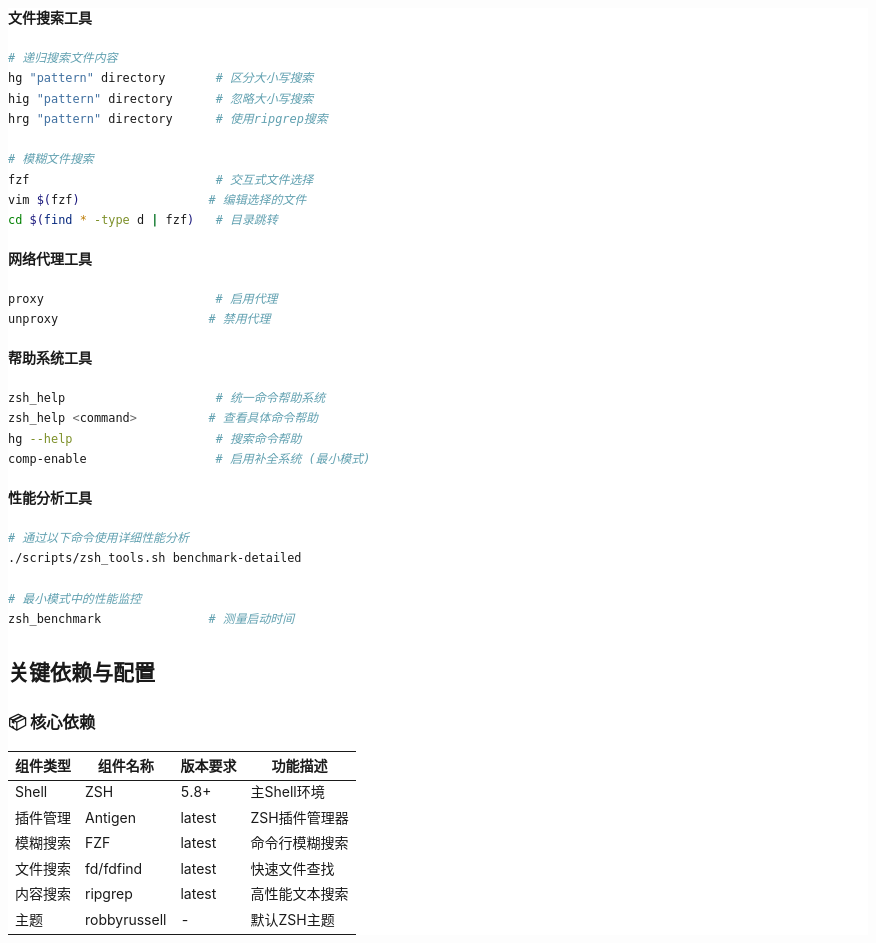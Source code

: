 #### 文件搜索工具

```bash
# 递归搜索文件内容
hg "pattern" directory       # 区分大小写搜索
hig "pattern" directory      # 忽略大小写搜索
hrg "pattern" directory      # 使用ripgrep搜索

# 模糊文件搜索
fzf                          # 交互式文件选择
vim $(fzf)                  # 编辑选择的文件
cd $(find * -type d | fzf)   # 目录跳转
```

#### 网络代理工具

```bash
proxy                        # 启用代理
unproxy                     # 禁用代理
```

#### 帮助系统工具

```bash
zsh_help                     # 统一命令帮助系统
zsh_help <command>          # 查看具体命令帮助
hg --help                    # 搜索命令帮助
comp-enable                  # 启用补全系统 (最小模式)
```

#### 性能分析工具

```bash
# 通过以下命令使用详细性能分析
./scripts/zsh_tools.sh benchmark-detailed

# 最小模式中的性能监控
zsh_benchmark               # 测量启动时间
```

## 关键依赖与配置

### 📦 核心依赖

| 组件类型 | 组件名称 | 版本要求 | 功能描述 |
|---------|---------|---------|----------|
| Shell | ZSH | 5.8+ | 主Shell环境 |
| 插件管理 | Antigen | latest | ZSH插件管理器 |
| 模糊搜索 | FZF | latest | 命令行模糊搜索 |
| 文件搜索 | fd/fdfind | latest | 快速文件查找 |
| 内容搜索 | ripgrep | latest | 高性能文本搜索 |
| 主题 | robbyrussell | - | 默认ZSH主题 |
